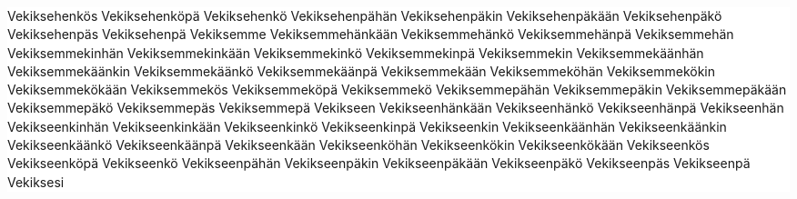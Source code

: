 Vekiksehenkös
Vekiksehenköpä
Vekiksehenkö
Vekiksehenpähän
Vekiksehenpäkin
Vekiksehenpäkään
Vekiksehenpäkö
Vekiksehenpäs
Vekiksehenpä
Vekiksemme
Vekiksemmehänkään
Vekiksemmehänkö
Vekiksemmehänpä
Vekiksemmehän
Vekiksemmekinhän
Vekiksemmekinkään
Vekiksemmekinkö
Vekiksemmekinpä
Vekiksemmekin
Vekiksemmekäänhän
Vekiksemmekäänkin
Vekiksemmekäänkö
Vekiksemmekäänpä
Vekiksemmekään
Vekiksemmeköhän
Vekiksemmekökin
Vekiksemmekökään
Vekiksemmekös
Vekiksemmeköpä
Vekiksemmekö
Vekiksemmepähän
Vekiksemmepäkin
Vekiksemmepäkään
Vekiksemmepäkö
Vekiksemmepäs
Vekiksemmepä
Vekikseen
Vekikseenhänkään
Vekikseenhänkö
Vekikseenhänpä
Vekikseenhän
Vekikseenkinhän
Vekikseenkinkään
Vekikseenkinkö
Vekikseenkinpä
Vekikseenkin
Vekikseenkäänhän
Vekikseenkäänkin
Vekikseenkäänkö
Vekikseenkäänpä
Vekikseenkään
Vekikseenköhän
Vekikseenkökin
Vekikseenkökään
Vekikseenkös
Vekikseenköpä
Vekikseenkö
Vekikseenpähän
Vekikseenpäkin
Vekikseenpäkään
Vekikseenpäkö
Vekikseenpäs
Vekikseenpä
Vekiksesi